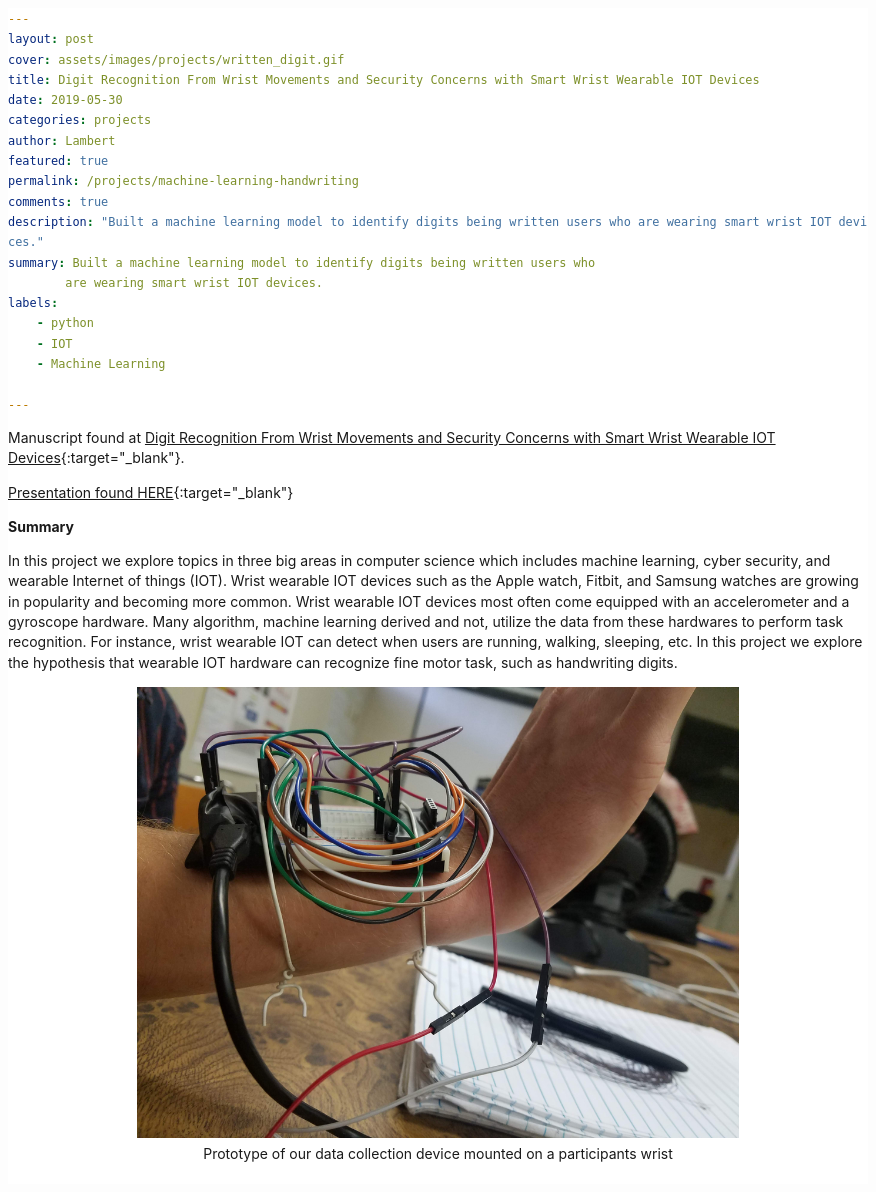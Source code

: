 ```yaml
---
layout: post
cover: assets/images/projects/written_digit.gif
title: Digit Recognition From Wrist Movements and Security Concerns with Smart Wrist Wearable IOT Devices
date: 2019-05-30
categories: projects
author: Lambert
featured: true
permalink: /projects/machine-learning-handwriting
comments: true
description: "Built a machine learning model to identify digits being written users who are wearing smart wrist IOT devices."
summary: Built a machine learning model to identify digits being written users who 
        are wearing smart wrist IOT devices.
labels:
    - python
    - IOT
    - Machine Learning 

---
```

Manuscript found at [Digit Recognition From Wrist Movements and Security
Concerns with Smart Wrist Wearable IOT Devices](https://www.researchgate.net/publication/339028093_Digit_Recognition_From_Wrist_Movements_and_Security_Concerns_with_Smart_Wrist_Wearable_IOT_Devices){:target="_blank"}.

[Presentation found HERE](/assets/docs/hicss_2020_presentation.pdf){:target="_blank"}

__Summary__

In this project we explore topics in three big areas in computer science which
includes machine learning, cyber security, and wearable Internet of things
(IOT).  Wrist wearable IOT devices such as the Apple watch, Fitbit, and Samsung
watches are growing in popularity and becoming more common.  Wrist wearable IOT
devices most often come equipped with an accelerometer and a gyroscope hardware.  Many
algorithm, machine learning derived and not, utilize the data from these
hardwares to perform task recognition.  For instance, wrist wearable IOT can
detect when users are running, walking, sleeping, etc.  In this project we explore the
hypothesis that wearable IOT hardware can recognize fine motor task, such as
handwriting digits.

  <center>
  <img class="rotate180 ui image large center floated round image"
src="/assets/images/projects/hand_write_proto.jpg" width="70%">
<br>
  	Prototype of our data collection device mounted on a participants wrist
  </center>



<br>
